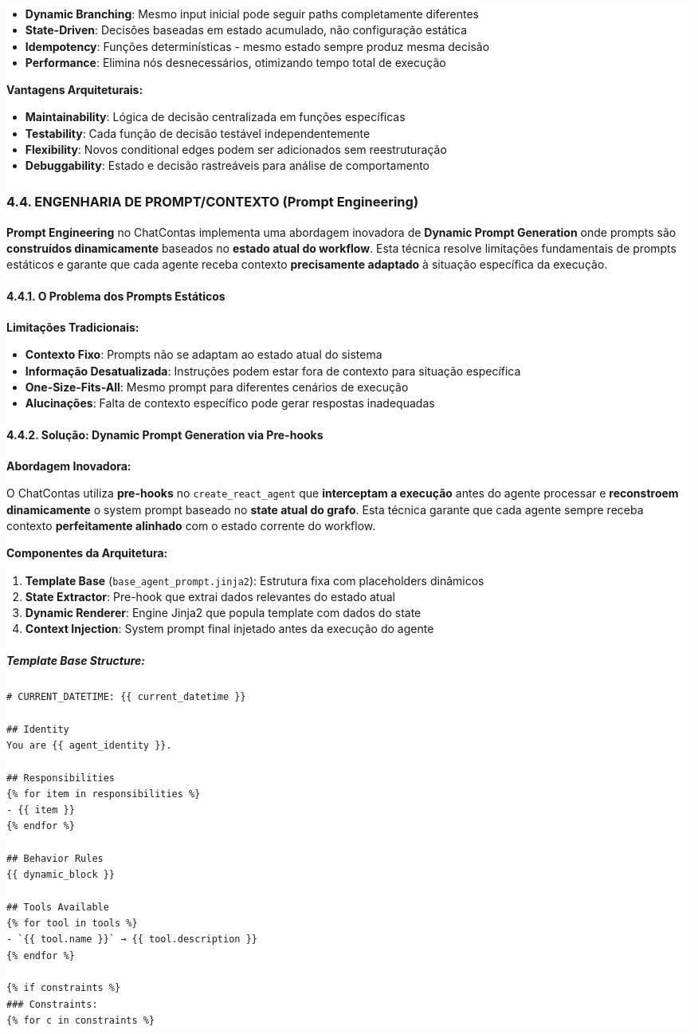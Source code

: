 - **Dynamic Branching**: Mesmo input inicial pode seguir paths completamente diferentes
- **State-Driven**: Decisões baseadas em estado acumulado, não configuração estática  
- **Idempotency**: Funções determinísticas - mesmo estado sempre produz mesma decisão
- **Performance**: Elimina nós desnecessários, otimizando tempo total de execução

**Vantagens Arquiteturais:**

- **Maintainability**: Lógica de decisão centralizada em funções específicas
- **Testability**: Cada função de decisão testável independentemente  
- **Flexibility**: Novos conditional edges podem ser adicionados sem reestruturação
- **Debuggability**: Estado e decisão rastreáveis para análise de comportamento

### 4.4. ENGENHARIA DE PROMPT/CONTEXTO (Prompt Engineering)

**Prompt Engineering** no ChatContas implementa uma abordagem inovadora de **Dynamic Prompt Generation** onde prompts são **construídos dinamicamente** baseados no **estado atual do workflow**. Esta técnica resolve limitações fundamentais de prompts estáticos e garante que cada agente receba contexto **precisamente adaptado** à situação específica da execução.

#### 4.4.1. O Problema dos Prompts Estáticos

**Limitações Tradicionais:**
- **Contexto Fixo**: Prompts não se adaptam ao estado atual do sistema
- **Informação Desatualizada**: Instruções podem estar fora de contexto para situação específica
- **One-Size-Fits-All**: Mesmo prompt para diferentes cenários de execução
- **Alucinações**: Falta de contexto específico pode gerar respostas inadequadas

#### 4.4.2. Solução: Dynamic Prompt Generation via Pre-hooks

**Abordagem Inovadora:**

O ChatContas utiliza **pre-hooks** no `create_react_agent` que **interceptam a execução** antes do agente processar e **reconstroem dinamicamente** o system prompt baseado no **state atual do grafo**. Esta técnica garante que cada agente sempre receba contexto **perfeitamente alinhado** com o estado corrente do workflow.

**Componentes da Arquitetura:**

1. **Template Base** (`base_agent_prompt.jinja2`): Estrutura fixa com placeholders dinâmicos
2. **State Extractor**: Pre-hook que extrai dados relevantes do estado atual
3. **Dynamic Renderer**: Engine Jinja2 que popula template com dados do state
4. **Context Injection**: System prompt final injetado antes da execução do agente

##### **Template Base Structure:**

```jinja2
# CURRENT_DATETIME: {{ current_datetime }}

## Identity
You are {{ agent_identity }}.

## Responsibilities
{% for item in responsibilities %}
- {{ item }}
{% endfor %}

## Behavior Rules
{{ dynamic_block }}

## Tools Available
{% for tool in tools %}
- `{{ tool.name }}` → {{ tool.description }}
{% endfor %}

{% if constraints %}
### Constraints:
{% for c in constraints %}
```